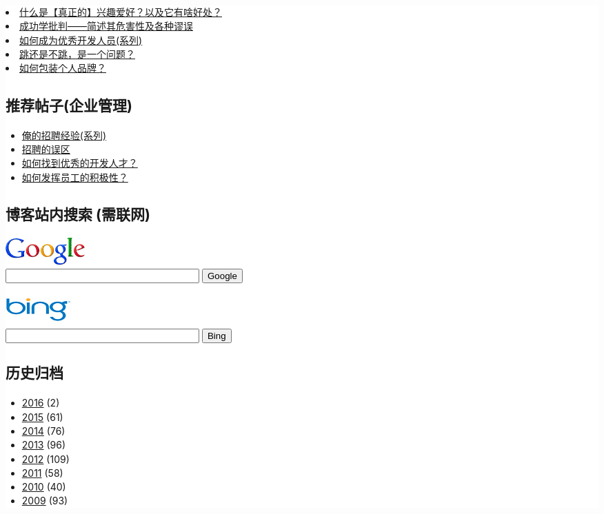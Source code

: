 <li><a href='https://program-think.blogspot.com/2015/12/Hobbies-and-Interests..md'>什么是【真正的】兴趣爱好？以及它有啥好处？</a></li>
<li><a href='https://program-think.blogspot.com/2015/06/The-Mythical-Theories-of-Success..md'>成功学批判——简述其危害性及各种谬误</a></li>
<li><a href='https://program-think.blogspot.com/2009/01/0..md'>如何成为优秀开发人员(系列)</a></li>
<li><a href='https://program-think.blogspot.com/2009/11/job-hopping..md'>跳还是不跳，是一个问题？</a></li>
<li><a href='https://program-think.blogspot.com/2009/09/how-to-personal-branding..md'>如何包装个人品牌？</a></li>
</ul>
<h2>推荐帖子(企业管理)</h2>
<ul>
<li><a href='https://program-think.blogspot.com/2011/03/hiring-experience-0..md'>俺的招聘经验(系列)</a></li>
<li><a href='https://program-think.blogspot.com/2009/04/defect-of-hire..md'>招聘的误区</a></li>
<li><a href='https://program-think.blogspot.com/2009/03/80-20-principle-3-management-hire..md'>如何找到优秀的开发人才？</a></li>
<li><a href='https://program-think.blogspot.com/2009/03/80-20-principle-4-management-encourage..md'>如何发挥员工的积极性？</a></li>
</ul>

</div>
</div>

<div class="widget HTML" id="BlogSearch">
<h2 class="title">博客站内搜索 (需联网)</h2>
<div class="widget-content">
<img src="../images/search/google.png" alt="Google" border="0"><br>
<form method="GET" action="https://encrypted.google.com/search" target="_blank">
<input name="ie" value="UTF-8" type="hidden">
<input name="oe" value="UTF-8" type="hidden">
<input name="sitesearch" value="program-think.blogspot.com" type="hidden">
<input name="q" size="32" maxlength="128" type="text">
<input name="search" value="Google" type="submit">
</form>
<br>
<img src="../images/search/bing.png" alt="Bing" border="0"><br>
<form method="GET" action="http://www.bing.com/search" target="_blank">
<input name="q1" value="site:program-think.blogspot.com" type="hidden">
<input name="q" size="32" maxlength="128" type="text">
<input name="search" value="Bing" type="submit">
</form>
</div>
</div>

<div class="widget BlogArchive" id="BlogArchive">
<h2>历史归档</h2>
<div class="widget-content">
<ul>
<li><a href="2016.md">2016</a> (2)</li><li><a href="2015.md">2015</a> (61)</li><li><a href="2014.md">2014</a> (76)</li><li><a href="2013.md">2013</a> (96)</li><li><a href="2012.md">2012</a> (109)</li><li><a href="2011.md">2011</a> (58)</li><li><a href="2010.md">2010</a> (40)</li><li><a href="2009.md">2009</a> (93)</li>
</ul>
</div>
</div>
